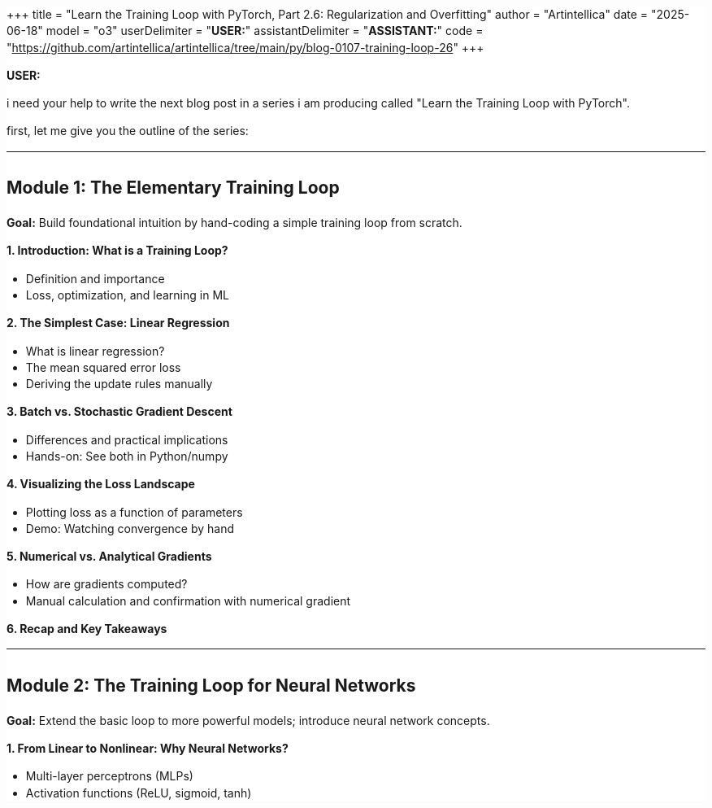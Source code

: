 +++
title = "Learn the Training Loop with PyTorch, Part 2.6: Regularization and Overfitting"
author = "Artintellica"
date = "2025-06-18"
model = "o3"
userDelimiter = "**USER:**"
assistantDelimiter = "**ASSISTANT:**"
code = "https://github.com/artintellica/artintellica/tree/main/py/blog-0107-training-loop-26"
+++

**USER:**

i need your help to write the next blog post in a series i am producing called "Learn the Training Loop with PyTorch".

first, let me give you the outline of the series:

---

## **Module 1: The Elementary Training Loop**

**Goal:** Build foundational intuition by hand-coding a simple training loop from scratch.

**1. Introduction: What is a Training Loop?**
   - Definition and importance  
   - Loss, optimization, and learning in ML

**2. The Simplest Case: Linear Regression**
   - What is linear regression?
   - The mean squared error loss
   - Deriving the update rules manually

**3. Batch vs. Stochastic Gradient Descent**
   - Differences and practical implications  
   - Hands-on: See both in Python/numpy

**4. Visualizing the Loss Landscape**
   - Plotting loss as a function of parameters
   - Demo: Watching convergence by hand

**5. Numerical vs. Analytical Gradients**
   - How are gradients computed?  
   - Manual calculation and confirmation with numerical gradient

**6. Recap and Key Takeaways**

---

## **Module 2: The Training Loop for Neural Networks**

**Goal:** Extend the basic loop to more powerful models; introduce neural network concepts.

**1. From Linear to Nonlinear: Why Neural Networks?**
   - Multi-layer perceptrons (MLPs)  
   - Activation functions (ReLU, sigmoid, tanh)
